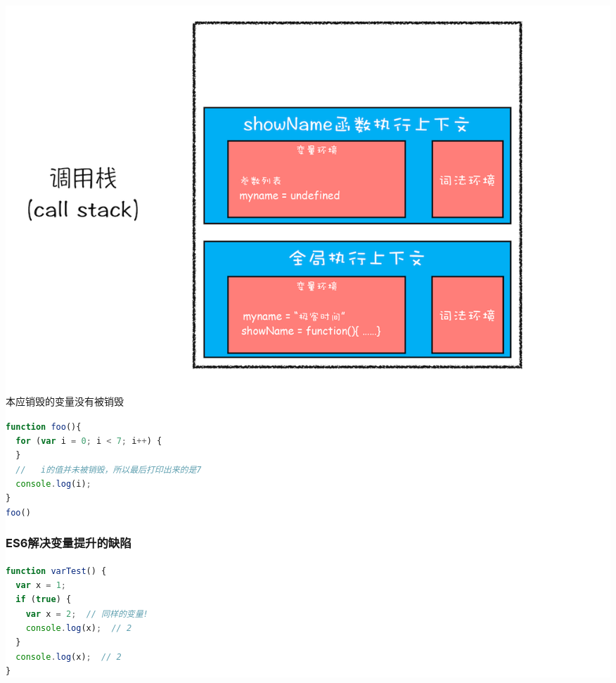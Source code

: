 ![](./images/562003111051622323.png)


本应销毁的变量没有被销毁

```js
function foo(){
  for (var i = 0; i < 7; i++) {
  }
  //   i的值并未被销毁，所以最后打印出来的是7
  console.log(i); 
}
foo()

```

### ES6解决变量提升的缺陷

```js
function varTest() {
  var x = 1;
  if (true) {
    var x = 2;  // 同样的变量!
    console.log(x);  // 2
  }
  console.log(x);  // 2
}
```